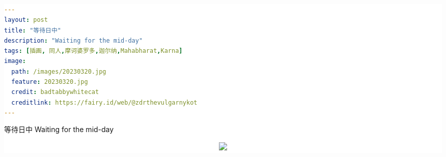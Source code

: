 ```yaml
---
layout: post
title: "等待日中"
description: "Waiting for the mid-day"
tags: [插画, 同人,摩诃婆罗多,迦尔纳,Mahabharat,Karna]
image:
  path: /images/20230320.jpg
  feature: 20230320.jpg
  credit: badtabbywhitecat
  creditlink: https://fairy.id/web/@zdrthevulgarnykot
---
```

等待日中
Waiting for the mid-day



<p align="center"><img src="https://catloveshersweethooman.github.io/readingblog//images/20230320.jpg" width="100%"></p>
